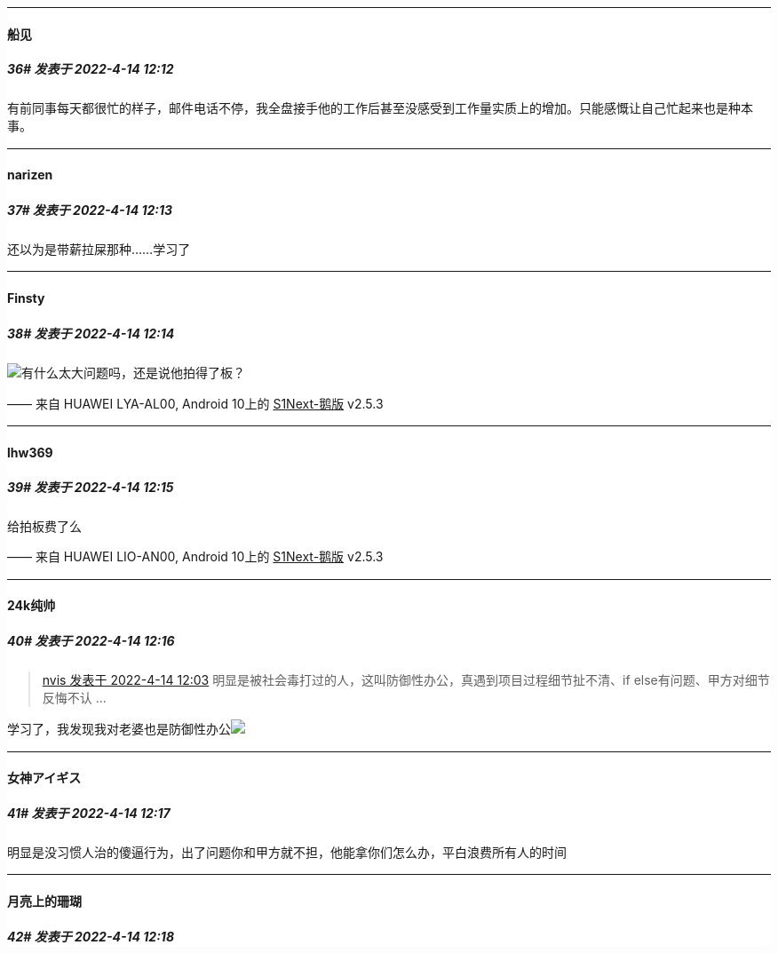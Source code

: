 *****

####  船见  
##### 36#       发表于 2022-4-14 12:12

有前同事每天都很忙的样子，邮件电话不停，我全盘接手他的工作后甚至没感受到工作量实质上的增加。只能感慨让自己忙起来也是种本事。

*****

####  narizen  
##### 37#       发表于 2022-4-14 12:13

还以为是带薪拉屎那种……学习了

*****

####  Finsty  
##### 38#       发表于 2022-4-14 12:14

<img src="https://static.saraba1st.com/image/smiley/face2017/001.png" referrerpolicy="no-referrer">有什么太大问题吗，还是说他拍得了板？

—— 来自 HUAWEI LYA-AL00, Android 10上的 [S1Next-鹅版](https://github.com/ykrank/S1-Next/releases) v2.5.3

*****

####  lhw369  
##### 39#       发表于 2022-4-14 12:15

给拍板费了么

—— 来自 HUAWEI LIO-AN00, Android 10上的 [S1Next-鹅版](https://github.com/ykrank/S1-Next/releases) v2.5.3

*****

####  24k纯帅  
##### 40#       发表于 2022-4-14 12:16

<blockquote><a href="httphttps://bbs.saraba1st.com/2b/forum.php?mod=redirect&amp;goto=findpost&amp;pid=55446551&amp;ptid=2064443" target="_blank">nvis 发表于 2022-4-14 12:03</a>
明显是被社会毒打过的人，这叫防御性办公，真遇到项目过程细节扯不清、if else有问题、甲方对细节反悔不认 ...</blockquote>
学习了，我发现我对老婆也是防御性办公<img src="https://static.saraba1st.com/image/smiley/face2017/035.png" referrerpolicy="no-referrer">

*****

####  女神アイギス  
##### 41#       发表于 2022-4-14 12:17

明显是没习惯人治的傻逼行为，出了问题你和甲方就不担，他能拿你们怎么办，平白浪费所有人的时间

*****

####  月亮上的珊瑚  
##### 42#       发表于 2022-4-14 12:18
